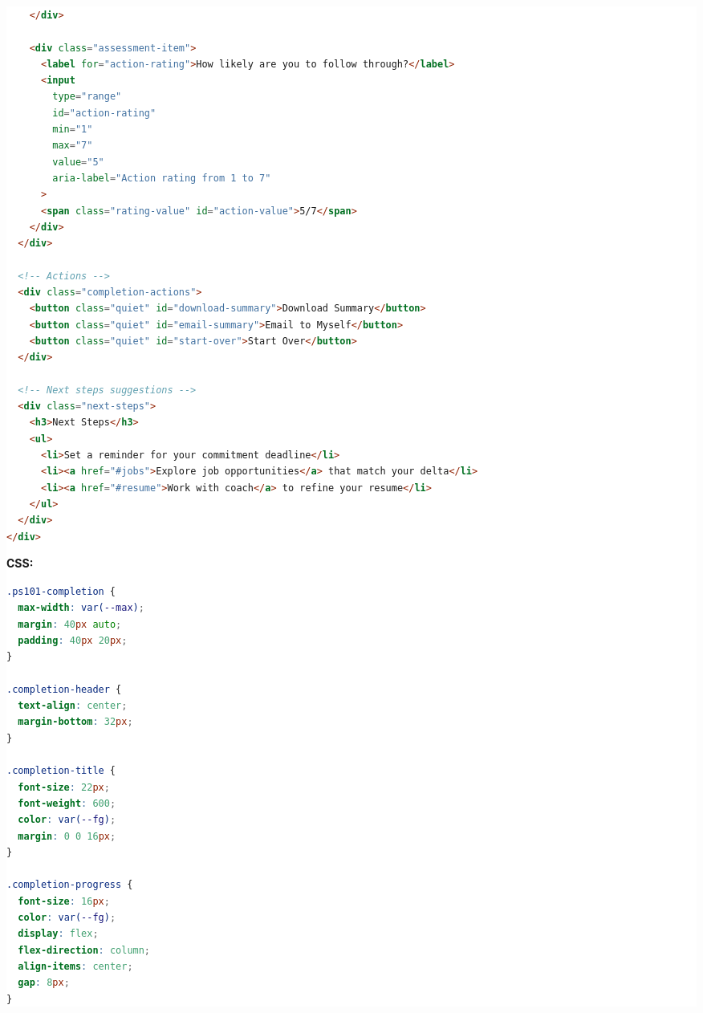 ```html
    </div>

    <div class="assessment-item">
      <label for="action-rating">How likely are you to follow through?</label>
      <input
        type="range"
        id="action-rating"
        min="1"
        max="7"
        value="5"
        aria-label="Action rating from 1 to 7"
      >
      <span class="rating-value" id="action-value">5/7</span>
    </div>
  </div>

  <!-- Actions -->
  <div class="completion-actions">
    <button class="quiet" id="download-summary">Download Summary</button>
    <button class="quiet" id="email-summary">Email to Myself</button>
    <button class="quiet" id="start-over">Start Over</button>
  </div>

  <!-- Next steps suggestions -->
  <div class="next-steps">
    <h3>Next Steps</h3>
    <ul>
      <li>Set a reminder for your commitment deadline</li>
      <li><a href="#jobs">Explore job opportunities</a> that match your delta</li>
      <li><a href="#resume">Work with coach</a> to refine your resume</li>
    </ul>
  </div>
</div>
```

**CSS:**
```css
.ps101-completion {
  max-width: var(--max);
  margin: 40px auto;
  padding: 40px 20px;
}

.completion-header {
  text-align: center;
  margin-bottom: 32px;
}

.completion-title {
  font-size: 22px;
  font-weight: 600;
  color: var(--fg);
  margin: 0 0 16px;
}

.completion-progress {
  font-size: 16px;
  color: var(--fg);
  display: flex;
  flex-direction: column;
  align-items: center;
  gap: 8px;
}

```